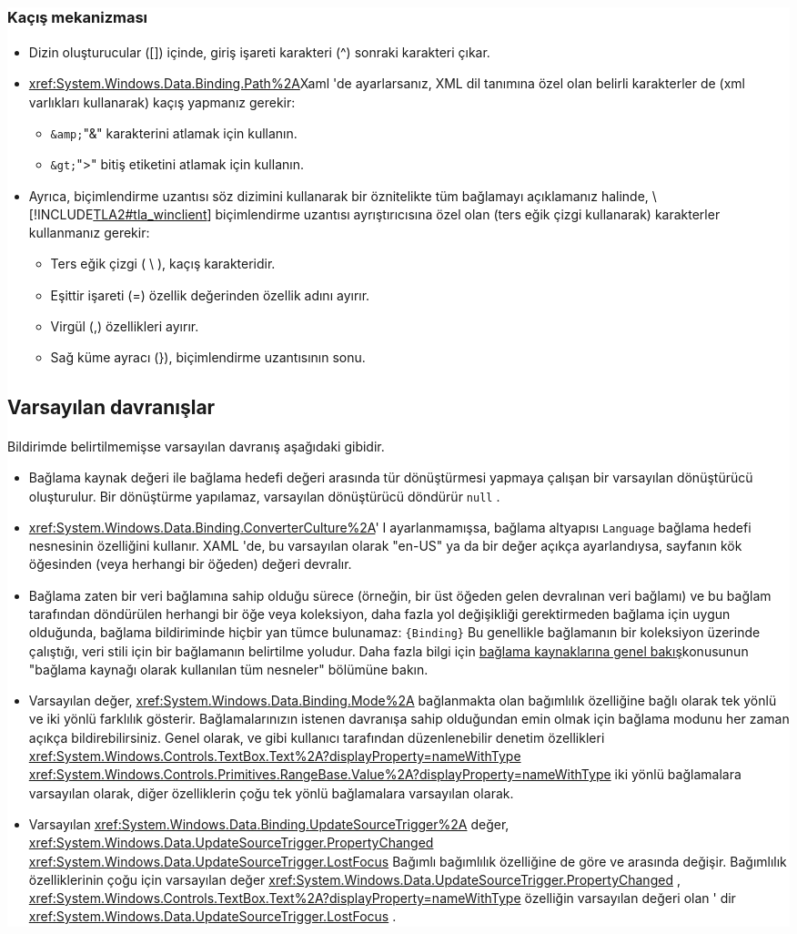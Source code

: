 ### <a name="escaping-mechanism"></a>Kaçış mekanizması

- Dizin oluşturucular ([]) içinde, giriş işareti karakteri (^) sonraki karakteri çıkar.

- <xref:System.Windows.Data.Binding.Path%2A>Xaml 'de ayarlarsanız, XML dil tanımına özel olan belirli karakterler de (xml varlıkları kullanarak) kaçış yapmanız gerekir:

  - `&amp;`"&" karakterini atlamak için kullanın.

  - `&gt;`">" bitiş etiketini atlamak için kullanın.

- Ayrıca, biçimlendirme uzantısı söz dizimini kullanarak bir öznitelikte tüm bağlamayı açıklamanız halinde, \\ [!INCLUDE[TLA2#tla_winclient](../../../../includes/tla2sharptla-winclient-md.md)] biçimlendirme uzantısı ayrıştırıcısına özel olan (ters eğik çizgi kullanarak) karakterler kullanmanız gerekir:

  - Ters eğik çizgi ( \\ ), kaçış karakteridir.

  - Eşittir işareti (=) özellik değerinden özellik adını ayırır.

  - Virgül (,) özellikleri ayırır.

  - Sağ küme ayracı (}), biçimlendirme uzantısının sonu.

<a name="Default"></a>

## <a name="default-behaviors"></a>Varsayılan davranışlar

Bildirimde belirtilmemişse varsayılan davranış aşağıdaki gibidir.

- Bağlama kaynak değeri ile bağlama hedefi değeri arasında tür dönüştürmesi yapmaya çalışan bir varsayılan dönüştürücü oluşturulur. Bir dönüştürme yapılamaz, varsayılan dönüştürücü döndürür `null` .

- <xref:System.Windows.Data.Binding.ConverterCulture%2A>' I ayarlanmamışsa, bağlama altyapısı `Language` bağlama hedefi nesnesinin özelliğini kullanır. XAML 'de, bu varsayılan olarak "en-US" ya da bir değer açıkça ayarlandıysa, sayfanın kök öğesinden (veya herhangi bir öğeden) değeri devralır.

- Bağlama zaten bir veri bağlamına sahip olduğu sürece (örneğin, bir üst öğeden gelen devralınan veri bağlamı) ve bu bağlam tarafından döndürülen herhangi bir öğe veya koleksiyon, daha fazla yol değişikliği gerektirmeden bağlama için uygun olduğunda, bağlama bildiriminde hiçbir yan tümce bulunamaz: `{Binding}` Bu genellikle bağlamanın bir koleksiyon üzerinde çalıştığı, veri stili için bir bağlamanın belirtilme yoludur. Daha fazla bilgi için [bağlama kaynaklarına genel bakış](binding-sources-overview.md)konusunun "bağlama kaynağı olarak kullanılan tüm nesneler" bölümüne bakın.

- Varsayılan değer, <xref:System.Windows.Data.Binding.Mode%2A> bağlanmakta olan bağımlılık özelliğine bağlı olarak tek yönlü ve iki yönlü farklılık gösterir. Bağlamalarınızın istenen davranışa sahip olduğundan emin olmak için bağlama modunu her zaman açıkça bildirebilirsiniz. Genel olarak, ve gibi kullanıcı tarafından düzenlenebilir denetim özellikleri <xref:System.Windows.Controls.TextBox.Text%2A?displayProperty=nameWithType> <xref:System.Windows.Controls.Primitives.RangeBase.Value%2A?displayProperty=nameWithType> iki yönlü bağlamalara varsayılan olarak, diğer özelliklerin çoğu tek yönlü bağlamalara varsayılan olarak.

- Varsayılan <xref:System.Windows.Data.Binding.UpdateSourceTrigger%2A> değer, <xref:System.Windows.Data.UpdateSourceTrigger.PropertyChanged> <xref:System.Windows.Data.UpdateSourceTrigger.LostFocus> Bağımlı bağımlılık özelliğine de göre ve arasında değişir. Bağımlılık özelliklerinin çoğu için varsayılan değer <xref:System.Windows.Data.UpdateSourceTrigger.PropertyChanged> , <xref:System.Windows.Controls.TextBox.Text%2A?displayProperty=nameWithType> özelliğin varsayılan değeri olan ' dir <xref:System.Windows.Data.UpdateSourceTrigger.LostFocus> .
